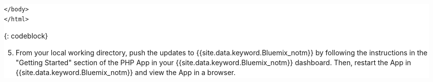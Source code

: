    ```
   </body>
   </html>
   ```
   {: codeblock}

5. From your local working directory, push the updates to {{site.data.keyword.Bluemix_notm}} by following the instructions in the "Getting Started" section of the PHP App in your {{site.data.keyword.Bluemix_notm}} dashboard. Then, restart the App in {{site.data.keyword.Bluemix_notm}} and view the App in a browser.



